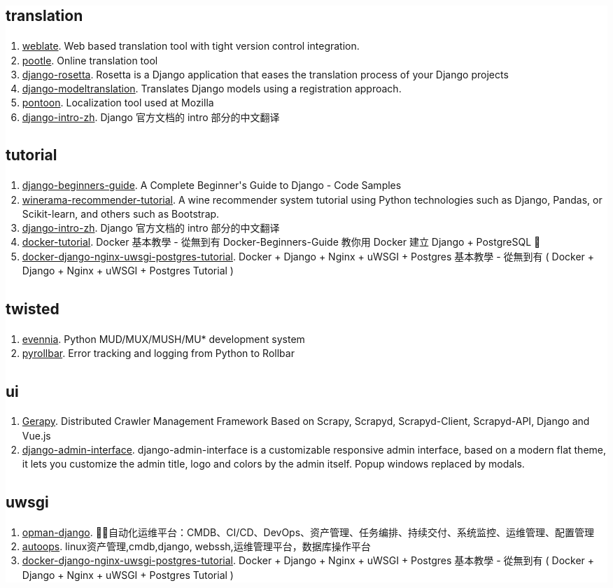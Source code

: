
## translation

1. [weblate](https://github.com/WeblateOrg/weblate). Web based translation tool with tight version control integration.
1. [pootle](https://github.com/translate/pootle). Online translation tool
1. [django-rosetta](https://github.com/mbi/django-rosetta). Rosetta is a Django application that eases the translation process of your Django projects
1. [django-modeltranslation](https://github.com/deschler/django-modeltranslation). Translates Django models using a registration approach.
1. [pontoon](https://github.com/mozilla/pontoon). Localization tool used at Mozilla
1. [django-intro-zh](https://github.com/7sDream/django-intro-zh). Django 官方文档的 intro 部分的中文翻译


## tutorial

1. [django-beginners-guide](https://github.com/sibtc/django-beginners-guide). A Complete Beginner's Guide to Django - Code Samples
1. [winerama-recommender-tutorial](https://github.com/jadianes/winerama-recommender-tutorial). A wine recommender system tutorial using Python technologies such as Django, Pandas, or Scikit-learn, and others such as Bootstrap.
1. [django-intro-zh](https://github.com/7sDream/django-intro-zh). Django 官方文档的 intro 部分的中文翻译
1. [docker-tutorial](https://github.com/twtrubiks/docker-tutorial). Docker 基本教學 - 從無到有 Docker-Beginners-Guide   教你用 Docker 建立 Django + PostgreSQL 📝
1. [docker-django-nginx-uwsgi-postgres-tutorial](https://github.com/twtrubiks/docker-django-nginx-uwsgi-postgres-tutorial).  Docker + Django + Nginx + uWSGI + Postgres  基本教學 - 從無到有 ( Docker + Django + Nginx + uWSGI + Postgres Tutorial ) 


## twisted

1. [evennia](https://github.com/evennia/evennia). Python MUD/MUX/MUSH/MU* development system
1. [pyrollbar](https://github.com/rollbar/pyrollbar). Error tracking and logging from Python to Rollbar


## ui

1. [Gerapy](https://github.com/Gerapy/Gerapy). Distributed Crawler Management Framework Based on Scrapy, Scrapyd, Scrapyd-Client, Scrapyd-API, Django and Vue.js
1. [django-admin-interface](https://github.com/fabiocaccamo/django-admin-interface). django-admin-interface is a customizable responsive admin interface, based on a modern flat theme, it lets you customize the admin title, logo and colors by the admin itself. Popup windows replaced by modals.


## uwsgi

1. [opman-django](https://github.com/hgz6536/opman-django). :100::white_check_mark:自动化运维平台：CMDB、CI/CD、DevOps、资产管理、任务编排、持续交付、系统监控、运维管理、配置管理
1. [autoops](https://github.com/hequan2017/autoops). linux资产管理,cmdb,django, webssh,运维管理平台，数据库操作平台
1. [docker-django-nginx-uwsgi-postgres-tutorial](https://github.com/twtrubiks/docker-django-nginx-uwsgi-postgres-tutorial).  Docker + Django + Nginx + uWSGI + Postgres  基本教學 - 從無到有 ( Docker + Django + Nginx + uWSGI + Postgres Tutorial ) 
